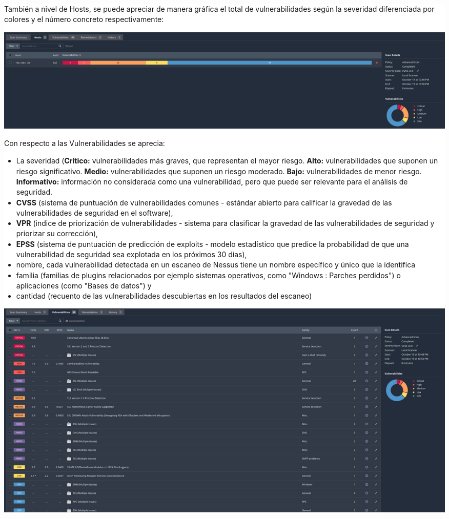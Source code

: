 También a nivel de Hosts, se puede apreciar de manera gráfica el total de vulnerabilidades según la severidad diferenciada por colores y el número concreto respectivamente:

![](Pictures/10000000000009290000020151995EF2.png)

Con respecto a las Vulnerabilidades se aprecia:

-   La severidad (**Crítico:** vulnerabilidades más graves, que representan el mayor riesgo. **Alto:** vulnerabilidades que suponen un riesgo significativo. **Medio:** vulnerabilidades que suponen un riesgo moderado. **Bajo:** vulnerabilidades de menor riesgo. **Informativo:** información no considerada como una vulnerabilidad, pero que puede ser relevante para el análisis de seguridad.
-   **CVSS** (sistema de puntuación de vulnerabilidades comunes - estándar abierto para calificar la gravedad de las vulnerabilidades de seguridad en el software), 
-   **VPR** (indice de priorización de vulnerabilidades - sistema para clasificar la gravedad de las vulnerabilidades de seguridad y priorizar su corrección), 
-   **EPSS** (sistema de puntuación de predicción de exploits - modelo estadístico que predice la probabilidad de que una vulnerabilidad de seguridad sea explotada en los próximos 30 días), 
-   nombre, cada vulnerabilidad detectada en un escaneo de Nessus tiene un nombre específico y único que la identifica 
-   familia (familias de plugins relacionados por ejemplo sistemas operativos, como \"Windows : Parches perdidos\") o aplicaciones (como \"Bases de datos\") y
-   cantidad (recuento de las vulnerabilidades descubiertas en los resultados del escaneo)

![](Pictures/100000000000092E0000043F08B6D575.png)
